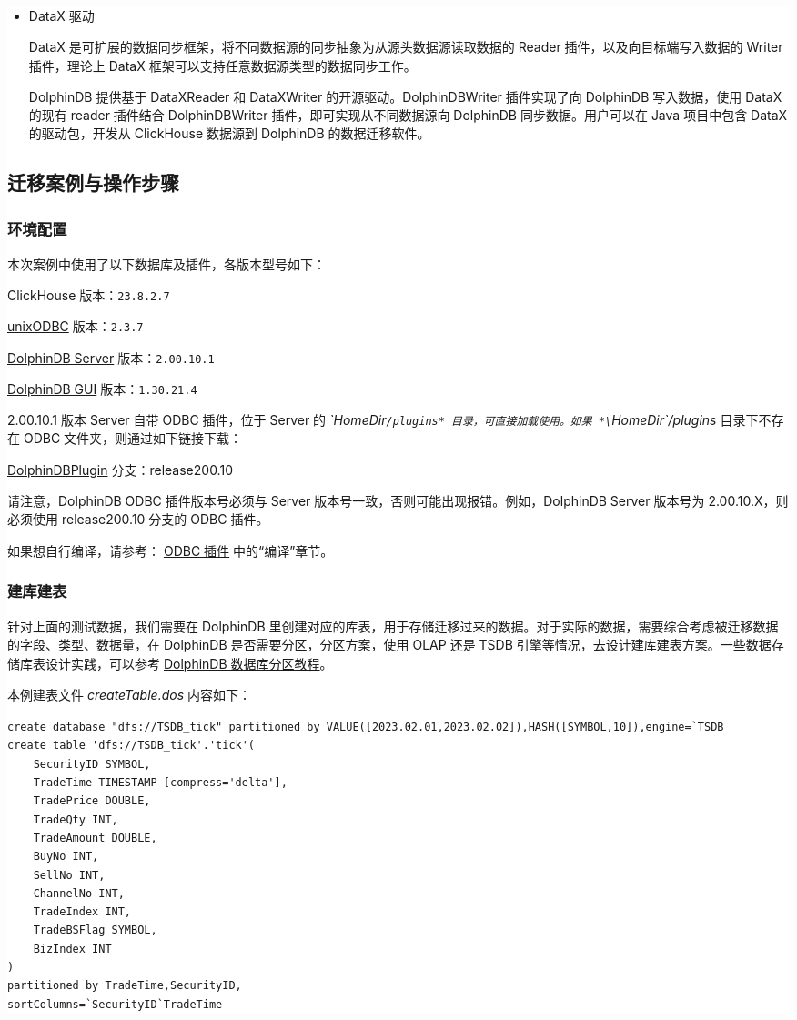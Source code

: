 - DataX 驱动

    DataX 是可扩展的数据同步框架，将不同数据源的同步抽象为从源头数据源读取数据的 Reader 插件，以及向目标端写入数据的 Writer 插件，理论上 DataX 框架可以支持任意数据源类型的数据同步工作。

    DolphinDB 提供基于 DataXReader 和 DataXWriter 的开源驱动。DolphinDBWriter 插件实现了向 DolphinDB 写入数据，使用 DataX 的现有 reader 插件结合 DolphinDBWriter 插件，即可实现从不同数据源向 DolphinDB 同步数据。用户可以在 Java 项目中包含 DataX 的驱动包，开发从 ClickHouse 数据源到 DolphinDB 的数据迁移软件。

## 迁移案例与操作步骤

### 环境配置

本次案例中使用了以下数据库及插件，各版本型号如下：

ClickHouse 版本：`23.8.2.7`

[unixODBC](https://gitee.com/link?target=http%3A%2F%2Fwww.unixodbc.org%2F) 版本：`2.3.7`

[DolphinDB Server](https://gitee.com/link?target=https%3A%2F%2Fwww.dolphindb.cn%2Falone%2Falone.php%3Fid%3D10) 版本：`2.00.10.1`

[DolphinDB GUI](https://gitee.com/link?target=https%3A%2F%2Fwww.dolphindb.cn%2Falone%2Falone.php%3Fid%3D10) 版本：`1.30.21.4`

2.00.10.1 版本 Server 自带 ODBC 插件，位于 Server 的 *\`HomeDir`/plugins* 目录，可直接加载使用。如果 *\`HomeDir`/plugins* 目录下不存在 ODBC 文件夹，则通过如下链接下载：

[DolphinDBPlugin](https://gitee.com/dolphindb/DolphinDBPlugin/tree/release200.9/odbc/bin) 分支：release200.10

请注意，DolphinDB ODBC 插件版本号必须与 Server 版本号一致，否则可能出现报错。例如，DolphinDB Server 版本号为 2.00.10.X，则必须使用 release200.10 分支的 ODBC 插件。

如果想自行编译，请参考： [ODBC 插件](https://gitee.com/dolphindb/DolphinDBPlugin/blob/release200/odbc/README_CN.md#2-%E7%BC%96%E8%AF%91) 中的“编译”章节。

### 建库建表

针对上面的测试数据，我们需要在 DolphinDB 里创建对应的库表，用于存储迁移过来的数据。对于实际的数据，需要综合考虑被迁移数据的字段、类型、数据量，在 DolphinDB 是否需要分区，分区方案，使用 OLAP 还是 TSDB 引擎等情况，去设计建库建表方案。一些数据存储库表设计实践，可以参考 [DolphinDB 数据库分区教程](https://gitee.com/dolphindb/Tutorials_CN/blob/master/database.md)。

本例建表文件 *createTable.dos* 内容如下：

```
create database "dfs://TSDB_tick" partitioned by VALUE([2023.02.01,2023.02.02]),HASH([SYMBOL,10]),engine=`TSDB
create table 'dfs://TSDB_tick'.'tick'(
    SecurityID SYMBOL,
    TradeTime TIMESTAMP [compress='delta'],
    TradePrice DOUBLE,
    TradeQty INT,
    TradeAmount DOUBLE,
    BuyNo INT,
    SellNo INT,
    ChannelNo INT,
    TradeIndex INT,
    TradeBSFlag SYMBOL,
    BizIndex INT
)
partitioned by TradeTime,SecurityID,
sortColumns=`SecurityID`TradeTime
```

